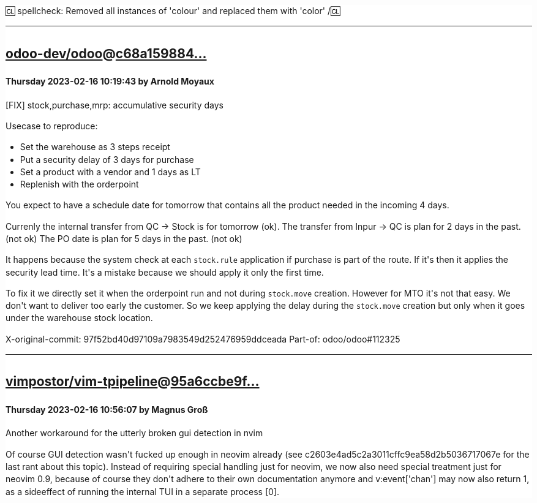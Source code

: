 :cl:
spellcheck: Removed all instances of 'colour' and replaced them with
'color'
/:cl:



---
## [odoo-dev/odoo](https://github.com/odoo-dev/odoo)@[c68a159884...](https://github.com/odoo-dev/odoo/commit/c68a15988432b201ae3786eb54bac3110c4242f4)
#### Thursday 2023-02-16 10:19:43 by Arnold Moyaux

[FIX] stock,purchase,mrp: accumulative security days

Usecase to reproduce:
- Set the warehouse as 3 steps receipt
- Put a security delay of 3 days for purchase
- Set a product with a vendor and 1 days as LT
- Replenish with the orderpoint

You expect to have a schedule date for tomorrow that contains all the
product needed in the incoming 4 days.

Currenly the internal transfer from QC -> Stock is for tomorrow (ok).
The transfer from Inpur -> QC is plan for 2 days in the past. (not ok)
The PO date is plan for 5 days in the past. (not ok)

It happens because the system check at each `stock.rule` application if
purchase is part of the route. If it's then it applies the security lead
time. It's a mistake because we should apply it only the first time.

To fix it we directly set it when the orderpoint run and not during
`stock.move` creation.
However for MTO it's not that easy. We don't want to deliver too
early the customer. So we keep applying the delay during the
`stock.move` creation but only when it goes under the warehouse stock
location.

X-original-commit: 97f52bd40d97109a7983549d252476959ddceada
Part-of: odoo/odoo#112325

---
## [vimpostor/vim-tpipeline](https://github.com/vimpostor/vim-tpipeline)@[95a6ccbe9f...](https://github.com/vimpostor/vim-tpipeline/commit/95a6ccbe9f33bc42dd4cee45731d8bc3fbcd92d1)
#### Thursday 2023-02-16 10:56:07 by Magnus Groß

Another workaround for the utterly broken gui detection in nvim

Of course GUI detection wasn't fucked up enough in neovim already (see
c2603e4ad5c2a3011cffc9ea58d2b5036717067e for the last rant about this
topic). Instead of requiring special handling just for neovim, we now
also need special treatment just for neovim 0.9, because of course they
don't adhere to their own documentation anymore and v:event['chan'] may
now also return 1, as a sideeffect of running the internal TUI in a
separate process [0].


[1]:  https://lore.kernel.org/lkml/20181029221037.87724-1-dancol@google.com/
[2]:  https://lore.kernel.org/lkml/874lbtjvtd.fsf@oldenburg2.str.redhat.com/
[3]:  https://lore.kernel.org/lkml/20181204132604.aspfupwjgjx6fhva@brauner.io/
[4]:  https://lore.kernel.org/lkml/20181203180224.fkvw4kajtbvru2ku@brauner.io/
[5]:  https://lore.kernel.org/lkml/20181121213946.GA10795@mail.hallyn.com/
[6]:  https://lore.kernel.org/lkml/20181120103111.etlqp7zop34v6nv4@brauner.io/
[7]:  https://lore.kernel.org/lkml/36323361-90BD-41AF-AB5B-EE0D7BA02C21@amacapital.net/
[8]:  https://lore.kernel.org/lkml/87tvjxp8pc.fsf@xmission.com/
[9]:  https://asciinema.org/a/IQjuCHew6bnq1cr78yuMv16cy
[11]: https://lore.kernel.org/lkml/F53D6D38-3521-4C20-9034-5AF447DF62FF@amacapital.net/
[12]: https://lore.kernel.org/lkml/87zhtjn8ck.fsf@xmission.com/
[13]: https://lore.kernel.org/lkml/871s6u9z6u.fsf@xmission.com/
[14]: https://lore.kernel.org/lkml/20181206231742.xxi4ghn24z4h2qki@brauner.io/
[15]: https://lore.kernel.org/lkml/20181207003124.GA11160@mail.hallyn.com/
[16]: https://lore.kernel.org/lkml/20181207015423.4miorx43l3qhppfz@brauner.io/
[17]: https://lore.kernel.org/lkml/CAGXu5jL8PciZAXvOvCeCU3wKUEB_dU-O3q0tDw4uB_ojMvDEew@mail.gmail.com/
[18]: https://lore.kernel.org/lkml/20181206222746.GB9224@mail.hallyn.com/
[19]: https://lore.kernel.org/lkml/20181208054059.19813-1-christian@brauner.io/
[20]: https://lore.kernel.org/lkml/8736rebl9s.fsf@oldenburg.str.redhat.com/
[21]: https://lore.kernel.org/lkml/20181228152012.dbf0508c2508138efc5f2bbe@linux-foundation.org/
[22]: https://lore.kernel.org/lkml/20181228233725.722tdfgijxcssg76@brauner.io/
[23]: https://lwn.net/Articles/773459/
[24]: https://lore.kernel.org/lkml/8736rebl9s.fsf@oldenburg.str.redhat.com/
[25]: https://lore.kernel.org/lkml/CAK8P3a0ej9NcJM8wXNPbcGUyOUZYX+VLoDFdbenW3s3114oQZw@mail.gmail.com/